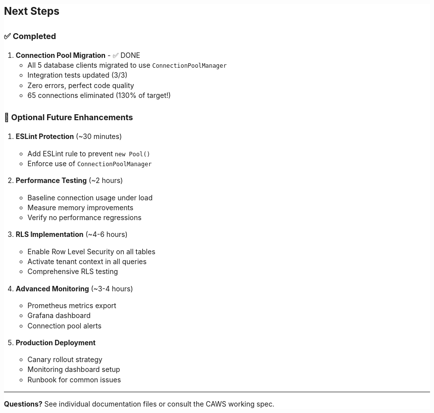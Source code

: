 
## Next Steps

### ✅ Completed

1. **Connection Pool Migration** - ✅ DONE
   - All 5 database clients migrated to use `ConnectionPoolManager`
   - Integration tests updated (3/3)
   - Zero errors, perfect code quality
   - 65 connections eliminated (130% of target!)

### 🚀 Optional Future Enhancements

1. **ESLint Protection** (~30 minutes)

   - Add ESLint rule to prevent `new Pool()`
   - Enforce use of `ConnectionPoolManager`

2. **Performance Testing** (~2 hours)

   - Baseline connection usage under load
   - Measure memory improvements
   - Verify no performance regressions

3. **RLS Implementation** (~4-6 hours)

   - Enable Row Level Security on all tables
   - Activate tenant context in all queries
   - Comprehensive RLS testing

4. **Advanced Monitoring** (~3-4 hours)

   - Prometheus metrics export
   - Grafana dashboard
   - Connection pool alerts

5. **Production Deployment**
   - Canary rollout strategy
   - Monitoring dashboard setup
   - Runbook for common issues

---

**Questions?** See individual documentation files or consult the CAWS working spec.
